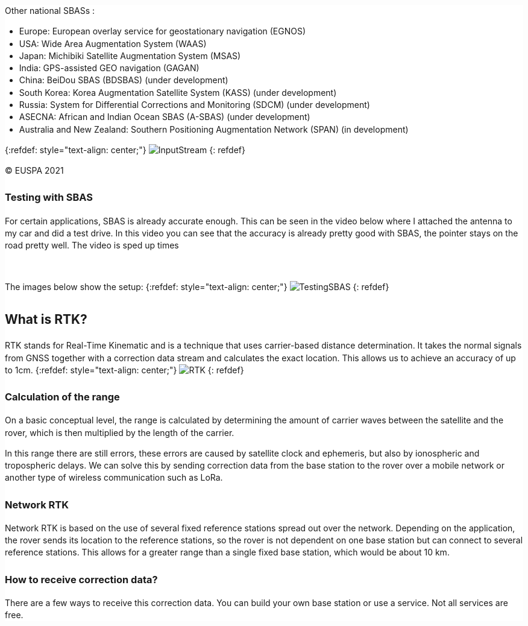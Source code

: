 Other national SBASs :

- Europe: European overlay service for geostationary navigation (EGNOS)
- USA: Wide Area Augmentation System (WAAS)
- Japan: Michibiki Satellite Augmentation System (MSAS)
- India: GPS-assisted GEO navigation (GAGAN)
- China: BeiDou SBAS (BDSBAS) (under development)
- South Korea: Korea Augmentation Satellite System (KASS) (under development)
- Russia: System for Differential Corrections and Monitoring (SDCM) (under development)
- ASECNA: African and Indian Ocean SBAS (A-SBAS) (under development)
- Australia and New Zealand: Southern Positioning Augmentation Network (SPAN) (in development)
  
{:refdef: style="text-align: center;"}
<img src="{{ '/img/2022-05-04-RTK-Internship/Sbas.png' | prepend: site.baseurl }}" alt="InputStream" class="image center" style="margin:0px auto; max-width:100%">
{: refdef}
<figcaption> &copy; EUSPA 2021</figcaption>

### Testing with SBAS
For certain applications, SBAS is already accurate enough. 
This can be seen in the video below where I attached the antenna to my car and did a test drive.
In this video you can see that the accuracy is already pretty good with SBAS, the pointer stays on the road pretty well.
The video is sped up <insert x> times
<div class="responsive-video">
    <iframe width="900" height="506" src="https://www.youtube.com/embed/kG72kCYS0KY" title="YouTube video player" frameborder="0" allow="accelerometer; autoplay; clipboard-write; encrypted-media; gyroscope; picture-in-picture" allowfullscreen></iframe>
</div>
<br/>

The images below show the setup:
{:refdef: style="text-align: center;"}
<img src="{{ '/img/2022-05-04-RTK-Internship/TestingSBAS.JPG' | prepend: site.baseurl }}" alt="TestingSBAS" class="image center" style="margin:0px auto; max-width:100%">
{: refdef}

## What is RTK?
RTK stands for Real-Time Kinematic and is a technique that uses carrier-based distance determination. 
It takes the normal signals from GNSS together with a correction data stream and calculates the exact location. 
This allows us to achieve an accuracy of up to 1cm.
{:refdef: style="text-align: center;"}
<img src="{{ '/img/2022-05-04-RTK-Internship/RTK.jpg' | prepend: site.baseurl }}" alt="RTK" class="image center" style="margin:0px auto; max-width:100%">
{: refdef}
### Calculation of the range
On a basic conceptual level, the range is calculated by determining the amount of carrier waves between the satellite and the rover, which is then multiplied by the length of the carrier.

In this range there are still errors, these errors are caused by satellite clock and ephemeris, but also by ionospheric and tropospheric delays. 
We can solve this by sending correction data from the base station to the rover over a mobile network or another type of wireless communication such as LoRa.
### Network RTK
Network RTK is based on the use of several fixed reference stations spread out over the network. 
Depending on the application, the rover sends its location to the reference stations, so the rover is not dependent on one base station but can connect to several reference stations. 
This allows for a greater range than a single fixed base station, which would be about 10 km.
### How to receive correction data?
There are a few ways to receive this correction data. 
You can build your own base station or use a service. 
Not all services are free.